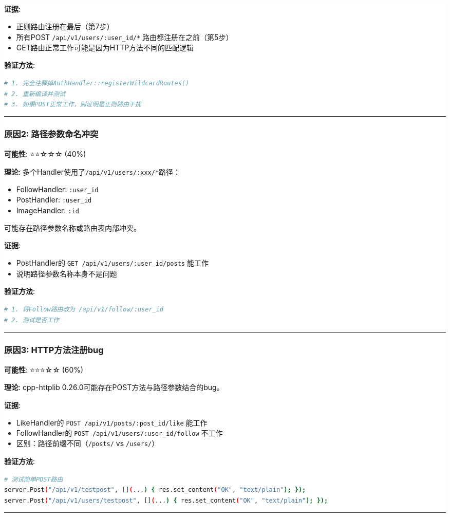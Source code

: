**证据**:
- 正则路由注册在最后（第7步）
- 所有POST `/api/v1/users/:user_id/*` 路由都注册在之前（第5步）
- GET路由正常工作可能是因为HTTP方法不同的匹配逻辑

**验证方法**:
```bash
# 1. 完全注释掉AuthHandler::registerWildcardRoutes()
# 2. 重新编译并测试
# 3. 如果POST正常工作，则证明是正则路由干扰
```

---

### 原因2: 路径参数命名冲突
**可能性**: ⭐⭐☆☆☆ (40%)

**理论**:
多个Handler使用了`/api/v1/users/:xxx/*`路径：
- FollowHandler: `:user_id`
- PostHandler: `:user_id` 
- ImageHandler: `:id`

可能存在路径参数名称或路由表内部冲突。

**证据**:
- PostHandler的 `GET /api/v1/users/:user_id/posts` 能工作
- 说明路径参数名称本身不是问题

**验证方法**:
```bash
# 1. 将Follow路由改为 /api/v1/follow/:user_id
# 2. 测试是否工作
```

---

### 原因3: HTTP方法注册bug
**可能性**: ⭐⭐⭐☆☆ (60%)

**理论**:
cpp-httplib 0.26.0可能存在POST方法与路径参数结合的bug。

**证据**:
- LikeHandler的 `POST /api/v1/posts/:post_id/like` 能工作
- FollowHandler的 `POST /api/v1/users/:user_id/follow` 不工作
- 区别：路径前缀不同（`/posts/` vs `/users/`）

**验证方法**:
```bash
# 测试简单POST路由
server.Post("/api/v1/testpost", [](...) { res.set_content("OK", "text/plain"); });
server.Post("/api/v1/users/testpost", [](...) { res.set_content("OK", "text/plain"); });
```

---
